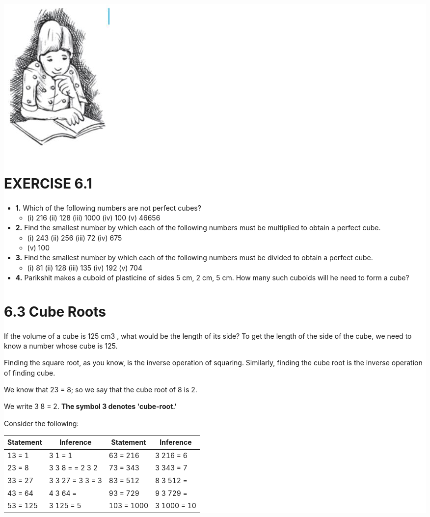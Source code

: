 ![](_page_5_Picture_1.jpeg)

# EXERCISE 6.1

- **1.** Which of the following numbers are not perfect cubes?
	- (i) 216 (ii) 128 (iii) 1000 (iv) 100 (v) 46656
- **2.** Find the smallest number by which each of the following numbers must be multiplied to obtain a perfect cube.
	- (i) 243 (ii) 256 (iii) 72 (iv) 675
	- (v) 100
- **3.** Find the smallest number by which each of the following numbers must be divided to obtain a perfect cube.
	- (i) 81 (ii) 128 (iii) 135 (iv) 192 (v) 704
- **4.** Parikshit makes a cuboid of plasticine of sides 5 cm, 2 cm, 5 cm. How many such cuboids will he need to form a cube?

# 6.3 Cube Roots

If the volume of a cube is 125 cm3 , what would be the length of its side? To get the length of the side of the cube, we need to know a number whose cube is 125.

Finding the square root, as you know, is the inverse operation of squaring. Similarly, finding the cube root is the inverse operation of finding cube.

We know that 23 = 8; so we say that the cube root of 8 is 2.

We write 3 8 = 2. **The symbol 3 denotes 'cube-root.'**

Consider the following:

| Statement | Inference | Statement | Inference |
| --- | --- | --- | --- |
| 13 = 1 | 3 1 = 1 | 63 = 216 | 3 216 = 6 |
| 23 = 8 | 3 3 8 = = 2 3 2 | 73 = 343 | 3 343 = 7 |
| 33 = 27 | 3 3 27 = 3 3 = 3 | 83 = 512 | 8 3 512 = |
| 43 = 64 | 4 3 64 = | 93 = 729 | 9 3 729 = |
| 53 = 125 | 3 125 = 5 | 103 = 1000 | 3 1000 = 10 |
